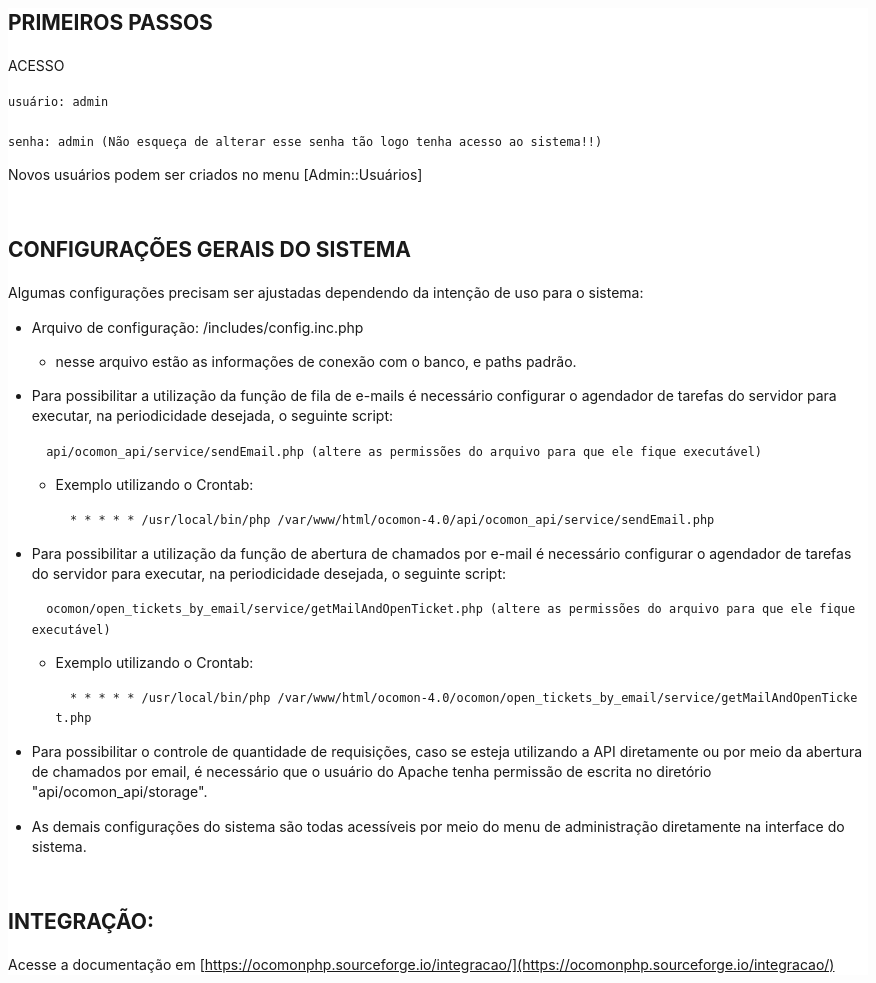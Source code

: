 

## PRIMEIROS PASSOS


ACESSO

    usuário: admin
    
    senha: admin (Não esqueça de alterar esse senha tão logo tenha acesso ao sistema!!)

Novos usuários podem ser criados no menu [Admin::Usuários]
<br><br>


## CONFIGURAÇÕES GERAIS DO SISTEMA


Algumas configurações precisam ser ajustadas dependendo da intenção de uso para o sistema:

- Arquivo de configuração: /includes/config.inc.php
    - nesse arquivo estão as informações de conexão com o banco, e paths padrão.

- Para possibilitar a utilização da função de fila de e-mails é necessário configurar o agendador de tarefas do servidor para executar, na periodicidade desejada, o seguinte script:

        api/ocomon_api/service/sendEmail.php (altere as permissões do arquivo para que ele fique executável)

    - Exemplo utilizando o Crontab:

            * * * * * /usr/local/bin/php /var/www/html/ocomon-4.0/api/ocomon_api/service/sendEmail.php


- Para possibilitar a utilização da função de abertura de chamados por e-mail é necessário configurar o agendador de tarefas do servidor para executar, na periodicidade desejada, o seguinte script:

        ocomon/open_tickets_by_email/service/getMailAndOpenTicket.php (altere as permissões do arquivo para que ele fique executável)

    - Exemplo utilizando o Crontab:

            * * * * * /usr/local/bin/php /var/www/html/ocomon-4.0/ocomon/open_tickets_by_email/service/getMailAndOpenTicket.php


- Para possibilitar o controle de quantidade de requisições, caso se esteja utilizando a API diretamente ou por meio da abertura de chamados por email, é necessário que o usuário do Apache tenha permissão de escrita no diretório "api/ocomon_api/storage".


- As demais configurações do sistema são todas acessíveis por meio do menu de administração diretamente na interface do sistema. 
<br><br>


## INTEGRAÇÃO:

Acesse a documentação em [https://ocomonphp.sourceforge.io/integracao/](https://ocomonphp.sourceforge.io/integracao/)
